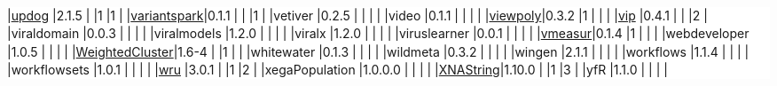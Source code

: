 |[updog](problems.md#updog) |2.1.5      |            |1       |1    |
|[variantspark](problems.md#variantspark)|0.1.1      |            |        |1    |
|vetiver                    |0.2.5      |            |        |     |
|video                      |0.1.1      |            |        |     |
|[viewpoly](problems.md#viewpoly)|0.3.2      |1           |        |     |
|[vip](problems.md#vip)     |0.4.1      |            |        |2    |
|viraldomain                |0.0.3      |            |        |     |
|viralmodels                |1.2.0      |            |        |     |
|viralx                     |1.2.0      |            |        |     |
|viruslearner               |0.0.1      |            |        |     |
|[vmeasur](problems.md#vmeasur)|0.1.4      |1           |        |     |
|webdeveloper               |1.0.5      |            |        |     |
|[WeightedCluster](problems.md#weightedcluster)|1.6-4      |            |1       |     |
|whitewater                 |0.1.3      |            |        |     |
|wildmeta                   |0.3.2      |            |        |     |
|wingen                     |2.1.1      |            |        |     |
|workflows                  |1.1.4      |            |        |     |
|workflowsets               |1.0.1      |            |        |     |
|[wru](problems.md#wru)     |3.0.1      |            |1       |2    |
|xegaPopulation             |1.0.0.0    |            |        |     |
|[XNAString](problems.md#xnastring)|1.10.0     |            |1       |3    |
|yfR                        |1.1.0      |            |        |     |

